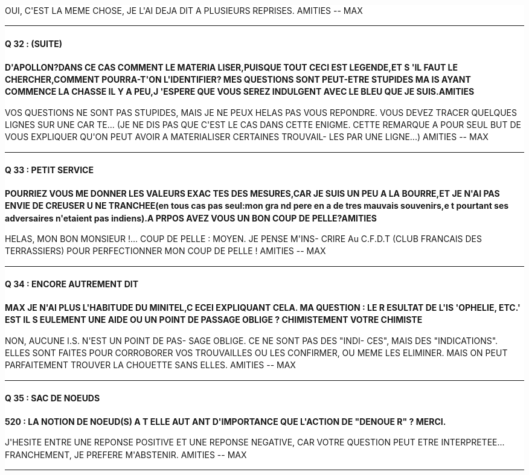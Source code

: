 OUI, C'EST LA MEME CHOSE, JE L'AI DEJA DIT A PLUSIEURS REPRISES. AMITIES -- MAX

---

#### Q 32 : (SUITE)

**D'APOLLON?DANS CE CAS COMMENT LE MATERIA LISER,PUISQUE
 TOUT CECI EST LEGENDE,ET S 'IL FAUT LE CHERCHER,COMMENT POURRA-T'ON
L'IDENTIFIER? MES QUESTIONS SONT PEUT-ETRE STUPIDES MA IS AYANT COMMENCE
 LA CHASSE IL Y A PEU,J 'ESPERE QUE VOUS SEREZ INDULGENT AVEC LE  BLEU
QUE JE SUIS.AMITIES**

VOS QUESTIONS NE SONT PAS STUPIDES, MAIS JE NE PEUX
HELAS PAS VOUS REPONDRE. VOUS DEVEZ TRACER QUELQUES LIGNES SUR UNE CAR
TE... (JE NE DIS PAS QUE C'EST LE CAS  DANS CETTE ENIGME. CETTE REMARQUE
 A POUR SEUL BUT DE VOUS EXPLIQUER QU'ON PEUT AVOIR A MATERIALISER
CERTAINES TROUVAIL- LES PAR UNE LIGNE...) AMITIES -- MAX

---

#### Q 33 : PETIT SERVICE

**POURRIEZ VOUS ME DONNER LES VALEURS EXAC TES DES
MESURES,CAR JE SUIS UN PEU A LA  BOURRE,ET JE N'AI PAS ENVIE DE CREUSER U
 NE TRANCHEE(en tous cas pas seul:mon gra nd pere en a de tres mauvais
souvenirs,e t pourtant ses adversaires n'etaient pas  indiens).A PRPOS
AVEZ VOUS UN BON COUP  DE PELLE?AMITIES**

HELAS, MON BON MONSIEUR !... COUP DE PELLE : MOYEN. JE
 PENSE M'INS- CRIRE Au C.F.D.T (CLUB FRANCAIS DES TERRASSIERS) POUR
PERFECTIONNER MON  COUP DE PELLE ! AMITIES -- MAX

---

#### Q 34 : ENCORE AUTREMENT DIT

**MAX JE N'AI PLUS L'HABITUDE DU MINITEL,C ECEI
EXPLIQUANT CELA. MA QUESTION : LE R ESULTAT DE L'IS 'OPHELIE, ETC.' EST
IL S EULEMENT UNE AIDE OU UN POINT DE PASSAGE  OBLIGE ? CHIMISTEMENT
VOTRE  CHIMISTE**

NON, AUCUNE I.S. N'EST UN POINT DE PAS- SAGE OBLIGE.
CE NE SONT PAS DES "INDI- CES", MAIS DES "INDICATIONS". ELLES SONT
FAITES POUR CORROBORER VOS TROUVAILLES OU LES CONFIRMER, OU MEME LES
ELIMINER. MAIS ON PEUT PARFAITEMENT TROUVER LA  CHOUETTE SANS ELLES.
AMITIES -- MAX

---

#### Q 35 : SAC DE NOEUDS

**520 : LA NOTION DE NOEUD(S) A T ELLE AUT ANT D'IMPORTANCE QUE L'ACTION DE "DENOUE R" ? MERCI.**

J'HESITE ENTRE UNE REPONSE POSITIVE ET UNE REPONSE
NEGATIVE, CAR VOTRE QUESTION PEUT ETRE INTERPRETEE...  FRANCHEMENT, JE
PREFERE M'ABSTENIR. AMITIES -- MAX

---